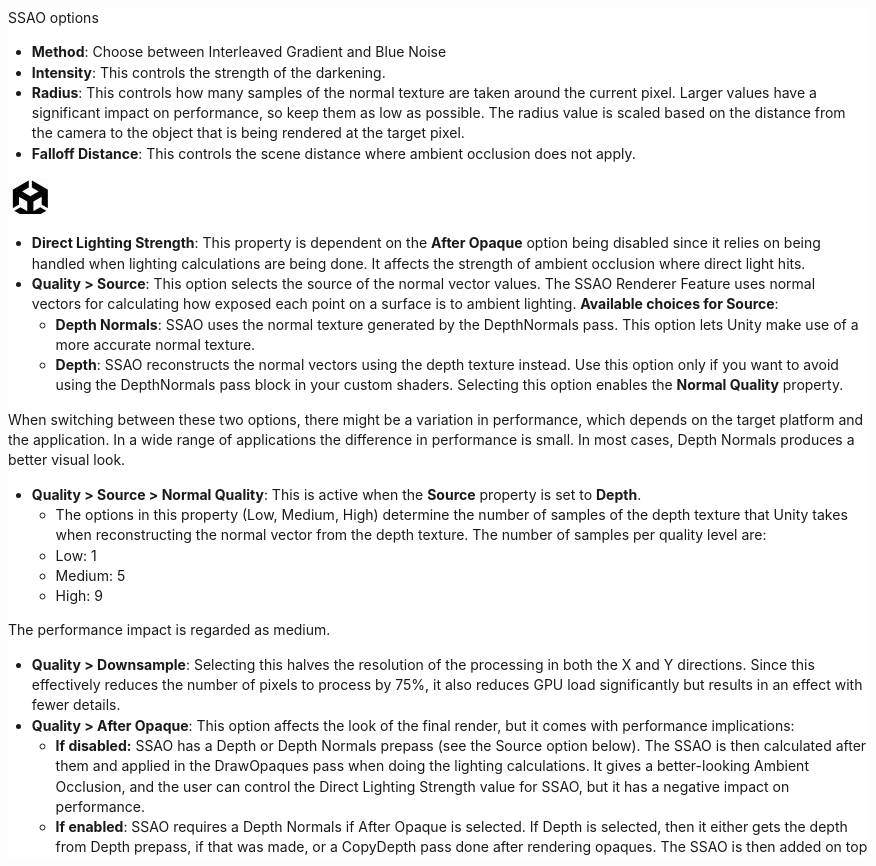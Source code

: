 SSAO options

- **Method**: Choose between Interleaved Gradient and Blue Noise
- **Intensity**: This controls the strength of the darkening.
- **Radius**: This controls how many samples of the normal texture are taken around the current pixel. Larger values have a significant impact on performance, so keep them as low as possible. The radius value is scaled based on the distance from the camera to the object that is being rendered at the target pixel.
- **Falloff Distance**: This controls the scene distance where ambient occlusion does not apply.

![](_page_46_Picture_0.jpeg)

- **Direct Lighting Strength**: This property is dependent on the **After Opaque** option being disabled since it relies on being handled when lighting calculations are being done. It affects the strength of ambient occlusion where direct light hits.
- **Quality > Source**: This option selects the source of the normal vector values. The SSAO Renderer Feature uses normal vectors for calculating how exposed each point on a surface is to ambient lighting. **Available choices for Source**:
	- **Depth Normals**: SSAO uses the normal texture generated by the DepthNormals pass. This option lets Unity make use of a more accurate normal texture.
	- **Depth**: SSAO reconstructs the normal vectors using the depth texture instead. Use this option only if you want to avoid using the DepthNormals pass block in your custom shaders. Selecting this option enables the **Normal Quality** property.

When switching between these two options, there might be a variation in performance, which depends on the target platform and the application. In a wide range of applications the difference in performance is small. In most cases, Depth Normals produces a better visual look.

- **Quality > Source > Normal Quality**: This is active when the **Source** property is set to **Depth**.
	- The options in this property (Low, Medium, High) determine the number of samples of the depth texture that Unity takes when reconstructing the normal vector from the depth texture. The number of samples per quality level are:
	- Low: 1
	- Medium: 5
	- High: 9

The performance impact is regarded as medium.

- **Quality > Downsample**: Selecting this halves the resolution of the processing in both the X and Y directions. Since this effectively reduces the number of pixels to process by 75%, it also reduces GPU load significantly but results in an effect with fewer details.
- **Quality > After Opaque**: This option affects the look of the final render, but it comes with performance implications:
	- **If disabled:** SSAO has a Depth or Depth Normals prepass (see the Source option below). The SSAO is then calculated after them and applied in the DrawOpaques pass when doing the lighting calculations. It gives a better-looking Ambient Occlusion, and the user can control the Direct Lighting Strength value for SSAO, but it has a negative impact on performance.
	- **If enabled**: SSAO requires a Depth Normals if After Opaque is selected. If Depth is selected, then it either gets the depth from Depth prepass, if that was made, or a CopyDepth pass done after rendering opaques. The SSAO is then added on top
